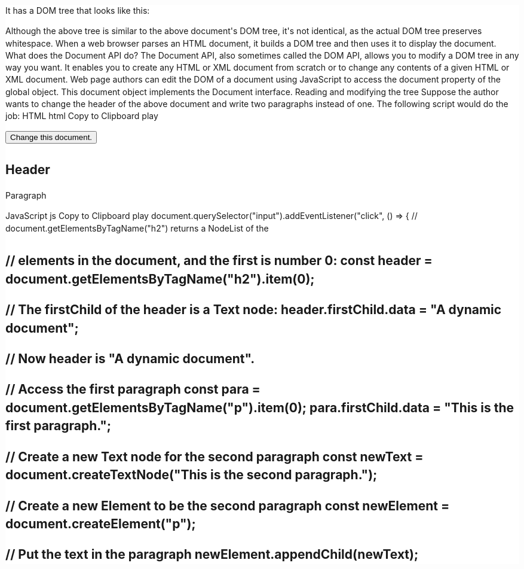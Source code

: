 It has a DOM tree that looks like this:

Although the above tree is similar to the above document's DOM tree, it's not identical, as the actual DOM tree preserves whitespace.
When a web browser parses an HTML document, it builds a DOM tree and then uses it to display the document.
What does the Document API do?
The Document API, also sometimes called the DOM API, allows you to modify a DOM tree in any way you want. It enables you to create any HTML or XML document from scratch or to change any contents of a given HTML or XML document. Web page authors can edit the DOM of a document using JavaScript to access the document property of the global object. This document object implements the Document interface.
Reading and modifying the tree
Suppose the author wants to change the header of the above document and write two paragraphs instead of one. The following script would do the job:
HTML
html
Copy to Clipboard
play
<html lang="en">
  <head>
    <title>My Document</title>
  </head>
  <body>
    <input type="button" value="Change this document." />
    <h2>Header</h2>
    <p>Paragraph</p>
  </body>
</html>

JavaScript
js
Copy to Clipboard
play
document.querySelector("input").addEventListener("click", () => {
  // document.getElementsByTagName("h2") returns a NodeList of the <h2>
  // elements in the document, and the first is number 0:
  const header = document.getElementsByTagName("h2").item(0);

  // The firstChild of the header is a Text node:
  header.firstChild.data = "A dynamic document";

  // Now header is "A dynamic document".

  // Access the first paragraph
  const para = document.getElementsByTagName("p").item(0);
  para.firstChild.data = "This is the first paragraph.";

  // Create a new Text node for the second paragraph
  const newText = document.createTextNode("This is the second paragraph.");

  // Create a new Element to be the second paragraph
  const newElement = document.createElement("p");

  // Put the text in the paragraph
  newElement.appendChild(newText);
